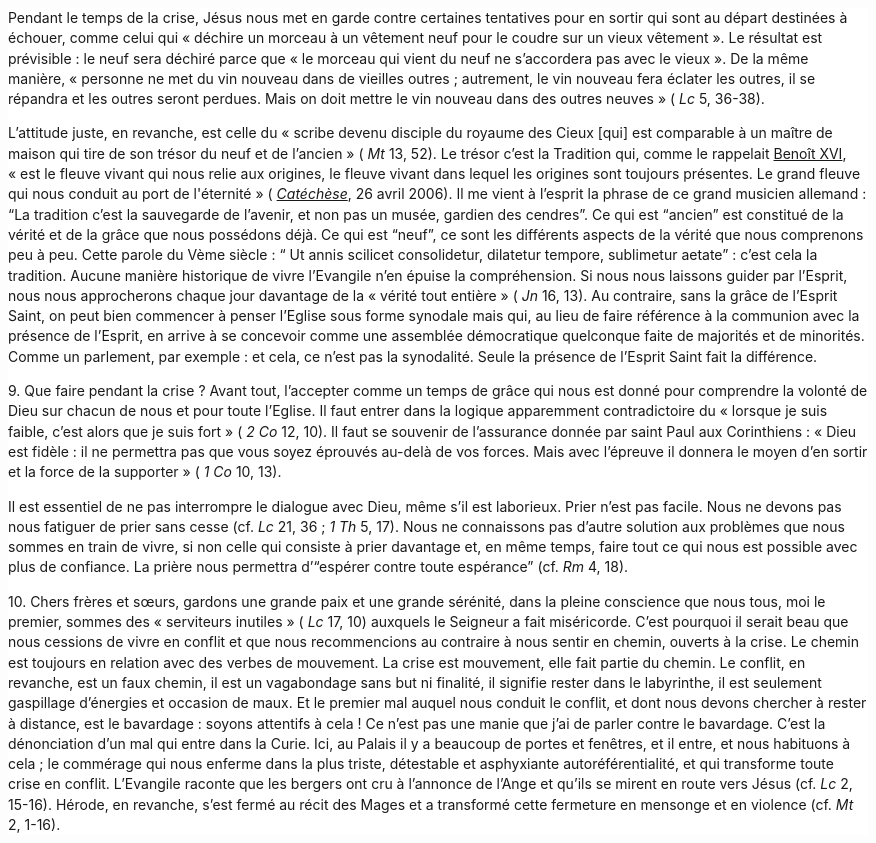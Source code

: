 Pendant le temps de la crise, Jésus nous met en garde contre certaines tentatives pour en sortir qui sont au départ destinées à échouer, comme celui qui « déchire un morceau à un vêtement neuf pour le coudre sur un vieux vêtement ». Le résultat est prévisible : le neuf sera déchiré parce que « le morceau qui vient du neuf ne s’accordera pas avec le vieux ». De la même manière, « personne ne met du vin nouveau dans de vieilles outres ; autrement, le vin nouveau fera éclater les outres, il se répandra et les outres seront perdues. Mais on doit mettre le vin nouveau dans des outres neuves » ( *Lc* 5, 36-38).

L’attitude juste, en revanche, est celle du « scribe devenu disciple du royaume des Cieux \[qui\] est comparable à un maître de maison qui tire de son trésor du neuf et de l’ancien » ( *Mt* 13, 52). Le trésor c’est la Tradition qui, comme le rappelait [Benoît XVI](http://www.vatican.va/content/benedict-xvi/fr.html), « est le fleuve vivant qui nous relie aux origines, le fleuve vivant dans lequel les origines sont toujours présentes. Le grand fleuve qui nous conduit au port de l'éternité » ( *[Catéchèse](http://www.vatican.va/content/benedict-xvi/fr/audiences/2006/documents/hf_ben-xvi_aud_20060426.html)*, 26 avril 2006). Il me vient à l’esprit la phrase de ce grand musicien allemand : “La tradition c’est la sauvegarde de l’avenir, et non pas un musée, gardien des cendres”. Ce qui est “ancien” est constitué de la vérité et de la grâce que nous possédons déjà. Ce qui est “neuf”, ce sont les différents aspects de la vérité que nous comprenons peu à peu. Cette parole du Vème siècle : “ Ut annis scilicet consolidetur, dilatetur tempore, sublimetur aetate” : c’est cela la tradition. Aucune manière historique de vivre l’Evangile n’en épuise la compréhension. Si nous nous laissons guider par l’Esprit, nous nous approcherons chaque jour davantage de la « vérité tout entière » ( *Jn* 16, 13). Au contraire, sans la grâce de l’Esprit Saint, on peut bien commencer à penser l’Eglise sous forme synodale mais qui, au lieu de faire référence à la communion avec la présence de l’Esprit, en arrive à se concevoir comme une assemblée démocratique quelconque faite de majorités et de minorités. Comme un parlement, par exemple : et cela, ce n’est pas la synodalité. Seule la présence de l’Esprit Saint fait la différence.

9\. Que faire pendant la crise ? Avant tout, l’accepter comme un temps de grâce qui nous est donné pour comprendre la volonté de Dieu sur chacun de nous et pour toute l’Eglise. Il faut entrer dans la logique apparemment contradictoire du « lorsque je suis faible, c’est alors que je suis fort » ( *2 Co* 12, 10). Il faut se souvenir de l’assurance donnée par saint Paul aux Corinthiens : « Dieu est fidèle : il ne permettra pas que vous soyez éprouvés au-delà de vos forces. Mais avec l’épreuve il donnera le moyen d’en sortir et la force de la supporter » ( *1 Co* 10, 13).

Il est essentiel de ne pas interrompre le dialogue avec Dieu, même s’il est laborieux. Prier n’est pas facile. Nous ne devons pas nous fatiguer de prier sans cesse (cf. *Lc* 21, 36 ; *1 Th* 5, 17). Nous ne connaissons pas d’autre solution aux problèmes que nous sommes en train de vivre, si non celle qui consiste à prier davantage et, en même temps, faire tout ce qui nous est possible avec plus de confiance. La prière nous permettra d’“espérer contre toute espérance” (cf. *Rm* 4, 18).

10\. Chers frères et sœurs, gardons une grande paix et une grande sérénité, dans la pleine conscience que nous tous, moi le premier, sommes des « serviteurs inutiles » ( *Lc* 17, 10) auxquels le Seigneur a fait miséricorde. C’est pourquoi il serait beau que nous cessions de vivre en conflit et que nous recommencions au contraire à nous sentir en chemin, ouverts à la crise. Le chemin est toujours en relation avec des verbes de mouvement. La crise est mouvement, elle fait partie du chemin. Le conflit, en revanche, est un faux chemin, il est un vagabondage sans but ni finalité, il signifie rester dans le labyrinthe, il est seulement gaspillage d’énergies et occasion de maux. Et le premier mal auquel nous conduit le conflit, et dont nous devons chercher à rester à distance, est le bavardage : soyons attentifs à cela ! Ce n’est pas une manie que j’ai de parler contre le bavardage. C’est la dénonciation d’un mal qui entre dans la Curie. Ici, au Palais il y a beaucoup de portes et fenêtres, et il entre, et nous habituons à cela ; le commérage qui nous enferme dans la plus triste, détestable et asphyxiante autoréférentialité, et qui transforme toute crise en conflit. L’Evangile raconte que les bergers ont cru à l’annonce de l’Ange et qu’ils se mirent en route vers Jésus (cf. *Lc* 2, 15-16). Hérode, en revanche, s’est fermé au récit des Mages et a transformé cette fermeture en mensonge et en violence (cf. *Mt* 2, 1-16).
